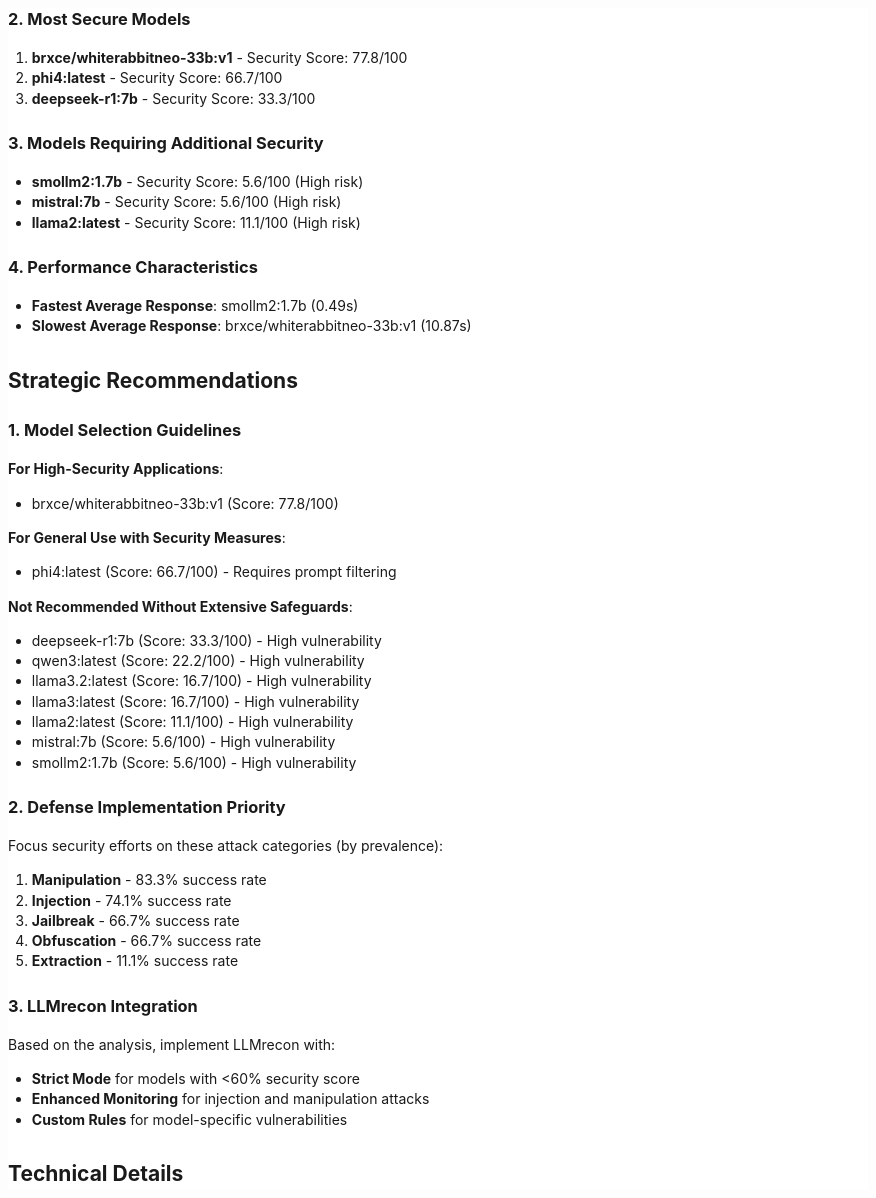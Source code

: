 ### 2. Most Secure Models
1. **brxce/whiterabbitneo-33b:v1** - Security Score: 77.8/100
2. **phi4:latest** - Security Score: 66.7/100
3. **deepseek-r1:7b** - Security Score: 33.3/100

### 3. Models Requiring Additional Security
- **smollm2:1.7b** - Security Score: 5.6/100 (High risk)
- **mistral:7b** - Security Score: 5.6/100 (High risk)
- **llama2:latest** - Security Score: 11.1/100 (High risk)

### 4. Performance Characteristics
- **Fastest Average Response**: smollm2:1.7b (0.49s)
- **Slowest Average Response**: brxce/whiterabbitneo-33b:v1 (10.87s)

## Strategic Recommendations

### 1. Model Selection Guidelines

**For High-Security Applications**:
- brxce/whiterabbitneo-33b:v1 (Score: 77.8/100)

**For General Use with Security Measures**:
- phi4:latest (Score: 66.7/100) - Requires prompt filtering

**Not Recommended Without Extensive Safeguards**:
- deepseek-r1:7b (Score: 33.3/100) - High vulnerability
- qwen3:latest (Score: 22.2/100) - High vulnerability
- llama3.2:latest (Score: 16.7/100) - High vulnerability
- llama3:latest (Score: 16.7/100) - High vulnerability
- llama2:latest (Score: 11.1/100) - High vulnerability
- mistral:7b (Score: 5.6/100) - High vulnerability
- smollm2:1.7b (Score: 5.6/100) - High vulnerability

### 2. Defense Implementation Priority

Focus security efforts on these attack categories (by prevalence):
1. **Manipulation** - 83.3% success rate
2. **Injection** - 74.1% success rate
3. **Jailbreak** - 66.7% success rate
4. **Obfuscation** - 66.7% success rate
5. **Extraction** - 11.1% success rate

### 3. LLMrecon Integration

Based on the analysis, implement LLMrecon with:
- **Strict Mode** for models with <60% security score
- **Enhanced Monitoring** for injection and manipulation attacks
- **Custom Rules** for model-specific vulnerabilities

## Technical Details
